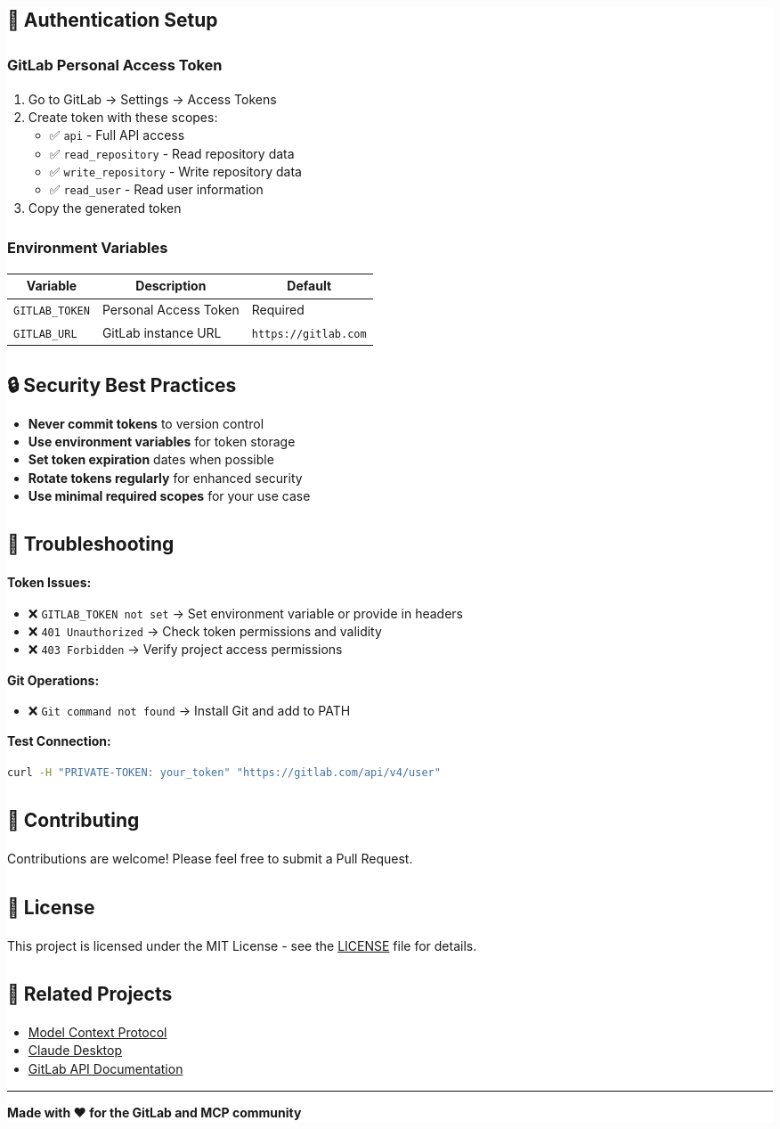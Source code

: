 ## 🔧 Authentication Setup

### GitLab Personal Access Token

1. Go to GitLab → Settings → Access Tokens
2. Create token with these scopes:
   - ✅ `api` - Full API access
   - ✅ `read_repository` - Read repository data
   - ✅ `write_repository` - Write repository data
   - ✅ `read_user` - Read user information
3. Copy the generated token

### Environment Variables

| Variable | Description | Default |
|----------|-------------|----------|
| `GITLAB_TOKEN` | Personal Access Token | Required |
| `GITLAB_URL` | GitLab instance URL | `https://gitlab.com` |

## 🔒 Security Best Practices

- **Never commit tokens** to version control
- **Use environment variables** for token storage
- **Set token expiration** dates when possible
- **Rotate tokens regularly** for enhanced security
- **Use minimal required scopes** for your use case

## 🐛 Troubleshooting

**Token Issues:**
- ❌ `GITLAB_TOKEN not set` → Set environment variable or provide in headers
- ❌ `401 Unauthorized` → Check token permissions and validity
- ❌ `403 Forbidden` → Verify project access permissions

**Git Operations:**
- ❌ `Git command not found` → Install Git and add to PATH

**Test Connection:**
```bash
curl -H "PRIVATE-TOKEN: your_token" "https://gitlab.com/api/v4/user"
```

## 🤝 Contributing

Contributions are welcome! Please feel free to submit a Pull Request.

## 📄 License

This project is licensed under the MIT License - see the [LICENSE](LICENSE) file for details.

## 🔗 Related Projects

- [Model Context Protocol](https://github.com/modelcontextprotocol/python-sdk)
- [Claude Desktop](https://claude.ai/desktop)
- [GitLab API Documentation](https://docs.gitlab.com/ee/api/)

---

**Made with ❤️ for the GitLab and MCP community**